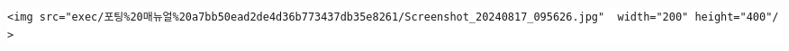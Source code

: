     <img src="exec/포팅%20매뉴얼%20a7bb50ead2de4d36b773437db35e8261/Screenshot_20240817_095626.jpg"  width="200" height="400"/>